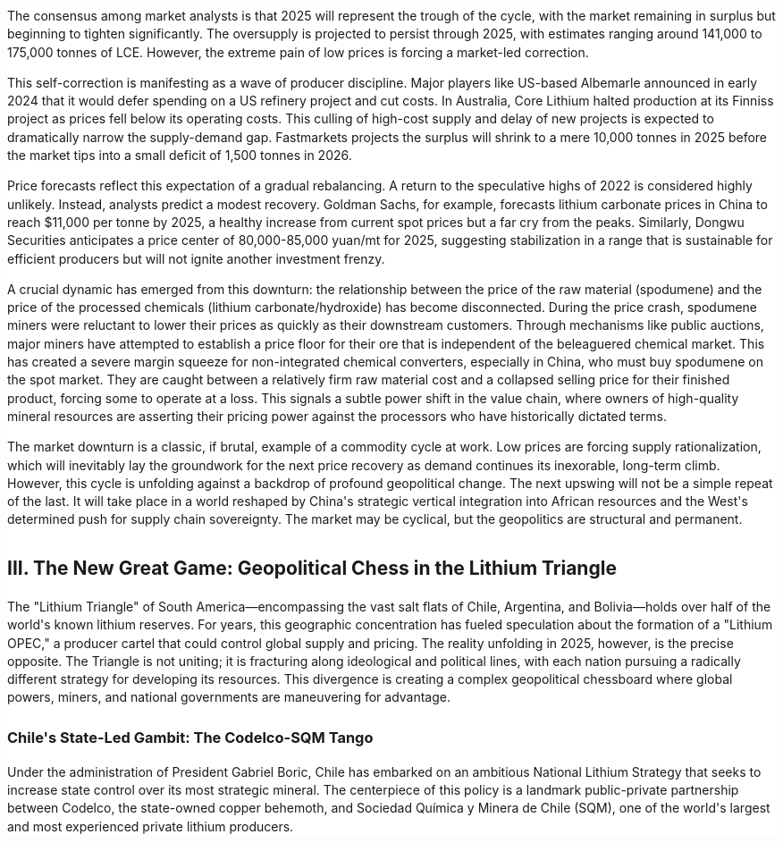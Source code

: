 The consensus among market analysts is that 2025 will represent the trough of the cycle, with the market remaining in surplus but beginning to tighten significantly. The oversupply is projected to persist through 2025, with estimates ranging around 141,000 to 175,000 tonnes of LCE. However, the extreme pain of low prices is forcing a market-led correction.   

This self-correction is manifesting as a wave of producer discipline. Major players like US-based Albemarle announced in early 2024 that it would defer spending on a US refinery project and cut costs. In Australia, Core Lithium halted production at its Finniss project as prices fell below its operating costs. This culling of high-cost supply and delay of new projects is expected to dramatically narrow the supply-demand gap. Fastmarkets projects the surplus will shrink to a mere 10,000 tonnes in 2025 before the market tips into a small deficit of 1,500 tonnes in 2026.   

Price forecasts reflect this expectation of a gradual rebalancing. A return to the speculative highs of 2022 is considered highly unlikely. Instead, analysts predict a modest recovery. Goldman Sachs, for example, forecasts lithium carbonate prices in China to reach $11,000 per tonne by 2025, a healthy increase from current spot prices but a far cry from the peaks. Similarly, Dongwu Securities anticipates a price center of 80,000-85,000 yuan/mt for 2025, suggesting stabilization in a range that is sustainable for efficient producers but will not ignite another investment frenzy.   

A crucial dynamic has emerged from this downturn: the relationship between the price of the raw material (spodumene) and the price of the processed chemicals (lithium carbonate/hydroxide) has become disconnected. During the price crash, spodumene miners were reluctant to lower their prices as quickly as their downstream customers. Through mechanisms like public auctions, major miners have attempted to establish a price floor for their ore that is independent of the beleaguered chemical market. This has created a severe margin squeeze for non-integrated chemical converters, especially in China, who must buy spodumene on the spot market. They are caught between a relatively firm raw material cost and a collapsed selling price for their finished product, forcing some to operate at a loss. This signals a subtle power shift in the value chain, where owners of high-quality mineral resources are asserting their pricing power against the processors who have historically dictated terms.   

The market downturn is a classic, if brutal, example of a commodity cycle at work. Low prices are forcing supply rationalization, which will inevitably lay the groundwork for the next price recovery as demand continues its inexorable, long-term climb. However, this cycle is unfolding against a backdrop of profound geopolitical change. The next upswing will not be a simple repeat of the last. It will take place in a world reshaped by China's strategic vertical integration into African resources and the West's determined push for supply chain sovereignty. The market may be cyclical, but the geopolitics are structural and permanent.
## III. The New Great Game: Geopolitical Chess in the Lithium Triangle

The "Lithium Triangle" of South America—encompassing the vast salt flats of Chile, Argentina, and Bolivia—holds over half of the world's known lithium reserves. For years, this geographic concentration has fueled speculation about the formation of a "Lithium OPEC," a producer cartel that could control global supply and pricing. The reality unfolding in 2025, however, is the precise opposite. The Triangle is not uniting; it is fracturing along ideological and political lines, with each nation pursuing a radically different strategy for developing its resources. This divergence is creating a complex geopolitical chessboard where global powers, miners, and national governments are maneuvering for advantage.   

### Chile's State-Led Gambit: The Codelco-SQM Tango

Under the administration of President Gabriel Boric, Chile has embarked on an ambitious National Lithium Strategy that seeks to increase state control over its most strategic mineral. The centerpiece of this policy is a landmark public-private partnership between Codelco, the state-owned copper behemoth, and Sociedad Química y Minera de Chile (SQM), one of the world's largest and most experienced private lithium producers.   
